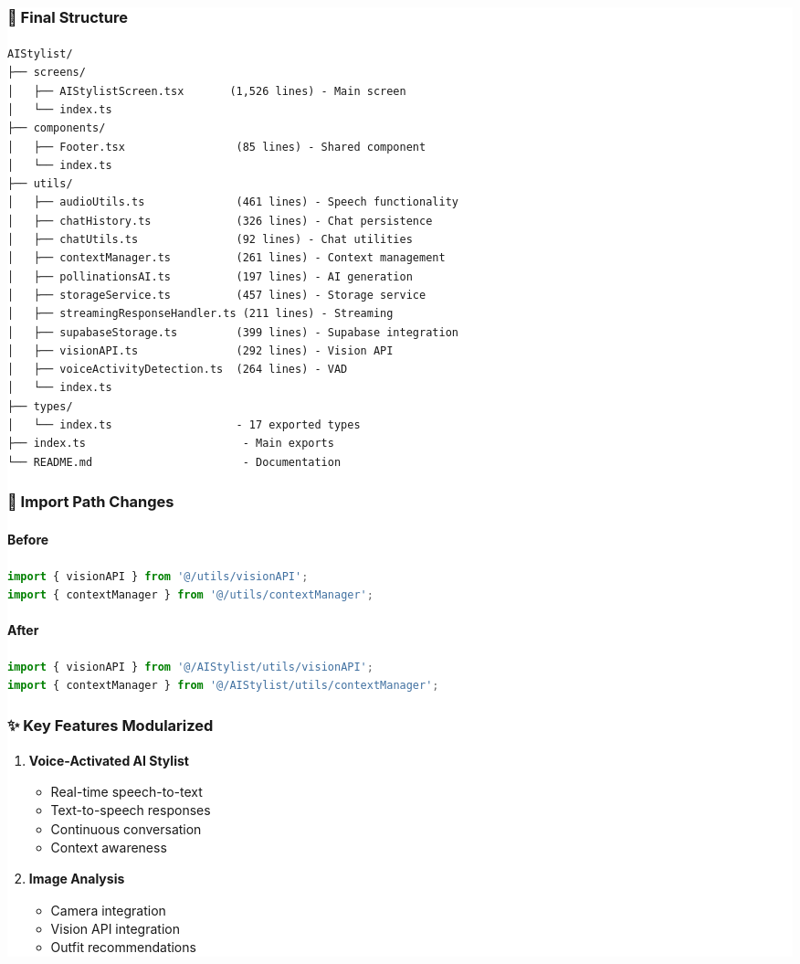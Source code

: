 ### 📁 Final Structure

```
AIStylist/
├── screens/
│   ├── AIStylistScreen.tsx       (1,526 lines) - Main screen
│   └── index.ts                   
├── components/
│   ├── Footer.tsx                 (85 lines) - Shared component
│   └── index.ts                   
├── utils/
│   ├── audioUtils.ts              (461 lines) - Speech functionality
│   ├── chatHistory.ts             (326 lines) - Chat persistence
│   ├── chatUtils.ts               (92 lines) - Chat utilities
│   ├── contextManager.ts          (261 lines) - Context management
│   ├── pollinationsAI.ts          (197 lines) - AI generation
│   ├── storageService.ts          (457 lines) - Storage service
│   ├── streamingResponseHandler.ts (211 lines) - Streaming
│   ├── supabaseStorage.ts         (399 lines) - Supabase integration
│   ├── visionAPI.ts               (292 lines) - Vision API
│   ├── voiceActivityDetection.ts  (264 lines) - VAD
│   └── index.ts                   
├── types/
│   └── index.ts                   - 17 exported types
├── index.ts                        - Main exports
└── README.md                       - Documentation
```

### 🔄 Import Path Changes

#### Before
```typescript
import { visionAPI } from '@/utils/visionAPI';
import { contextManager } from '@/utils/contextManager';
```

#### After
```typescript
import { visionAPI } from '@/AIStylist/utils/visionAPI';
import { contextManager } from '@/AIStylist/utils/contextManager';
```

### ✨ Key Features Modularized

1. **Voice-Activated AI Stylist**
   - Real-time speech-to-text
   - Text-to-speech responses
   - Continuous conversation
   - Context awareness

2. **Image Analysis**
   - Camera integration
   - Vision API integration
   - Outfit recommendations
